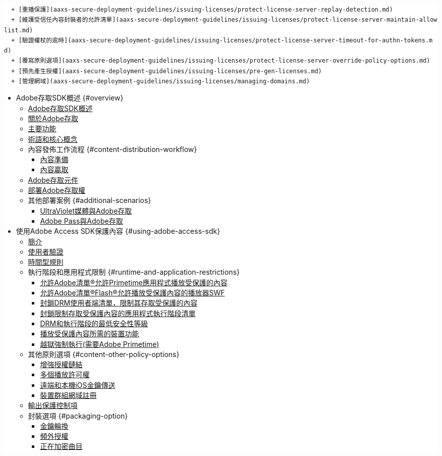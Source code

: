       + [重播保護](aaxs-secure-deployment-guidelines/issuing-licenses/protect-license-server-replay-detection.md)
      + [維護受信任內容封裝者的允許清單](aaxs-secure-deployment-guidelines/issuing-licenses/protect-license-server-maintain-allowlist.md)
      + [驗證權杖的逾時](aaxs-secure-deployment-guidelines/issuing-licenses/protect-license-server-timeout-for-authn-tokens.md)
      + [覆寫原則選項](aaxs-secure-deployment-guidelines/issuing-licenses/protect-license-server-override-policy-options.md)
      + [預先產生授權](aaxs-secure-deployment-guidelines/issuing-licenses/pre-gen-licenses.md)
      + [管理網域](aaxs-secure-deployment-guidelines/issuing-licenses/managing-domains.md)
+ Adobe存取SDK概述 {#overview}
   + [Adobe存取SDK概述](aaxs-sdk-overview/overview.md)
   + [關於Adobe存取](aaxs-sdk-overview/about-adobe-access.md)
   + [主要功能](aaxs-sdk-overview/key-features.md)
   + [術語和核心概念](aaxs-sdk-overview/terminology-and-core-concepts.md)
   + 內容發佈工作流程 {#content-distribution-workflow}
      + [內容準備](aaxs-sdk-overview/content-distribution-workflow/content-preparation.md)
      + [內容贏取](aaxs-sdk-overview/content-distribution-workflow/content-acquisition.md)
   + [Adobe存取元件](aaxs-sdk-overview/adobe-access-components/adobe-access-sdk.md)
   + [部署Adobe存取權](aaxs-sdk-overview/deploying-adobe-access/configure-adobe-access.md)
   + 其他部署案例 {#additional-scenarios}
      + [UltraViolet媒體與Adobe存取](aaxs-sdk-overview/deploying-adobe-access/additional-deployment-scenarios/ultra-violet-media-adobe-access.md)
      + [Adobe Pass與Adobe存取](aaxs-sdk-overview/deploying-adobe-access/additional-deployment-scenarios/adobe-pass-and-adobe-access.md)
+ 使用Adobe Access SDK保護內容 {#using-adobe-access-sdk}
   + [簡介](aaxs-protecting-content/content-introduction/content-whats-new.md)
   + [使用者驗證](aaxs-protecting-content/content-introduction/content-usage-rules/content-authentication/content-user-authentication.md)
   + [時間型規則](aaxs-protecting-content/content-introduction/content-usage-rules/content-time-based-rules/content-time-based-rules-defining.md)
   + 執行階段和應用程式限制 {#runtime-and-application-restrictions}
      + [允許Adobe清單®允許Primetime應用程式播放受保護的內容](aaxs-protecting-content/content-introduction/content-usage-rules/content-runtime-application-restrictions/content-allowlist-air.md)
      + [允許Adobe清單®Flash®允許播放受保護內容的播放器SWF](aaxs-protecting-content/content-introduction/content-usage-rules/content-runtime-application-restrictions/content-allowlist-flash.md)
      + [封鎖DRM使用者端清單，限制其存取受保護的內容](aaxs-protecting-content/content-introduction/content-usage-rules/content-runtime-application-restrictions/content-blocklist-drm-clients.md)
      + [封鎖限制存取受保護內容的應用程式執行階段清單](aaxs-protecting-content/content-introduction/content-usage-rules/content-runtime-application-restrictions/content-blocklist-app-runtimes.md)
      + [DRM和執行階段的最低安全性等級](aaxs-protecting-content/content-introduction/content-usage-rules/content-runtime-application-restrictions/content-min-sec-level-for-drm.md)
      + [播放受保護內容所需的裝置功能](aaxs-protecting-content/content-introduction/content-usage-rules/content-runtime-application-restrictions/content-device-capabilities.md)
      + [越獄強制執行(需要Adobe Primetime)](aaxs-protecting-content/content-introduction/content-usage-rules/content-runtime-application-restrictions/content-jailbreak-enforcement.md)
   + 其他原則選項 {#content-other-policy-options}
      + [增強授權鏈結](aaxs-protecting-content/content-introduction/content-usage-rules/content-other-policy-options/content-enhanced-license-chaining.md)
      + [多個播放許可權](aaxs-protecting-content/content-introduction/content-usage-rules/content-other-policy-options/content-multiple-play-rights.md)
      + [遠端和本機iOS金鑰傳送](aaxs-protecting-content/content-introduction/content-usage-rules/content-other-policy-options/content-remote-key-delivery.md)
      + [裝置群組網域註冊](aaxs-protecting-content/content-introduction/content-usage-rules/content-domain-registration.md)
   + [輸出保護控制項](aaxs-protecting-content/content-introduction/content-usage-rules/output-protection/output-protection-controls.md)
   + 封裝選項 {#packaging-option}
      + [金鑰輪換](aaxs-protecting-content/content-introduction/packaging-options/content-key-rotation.md)
      + [頻外授權](aaxs-protecting-content/content-introduction/packaging-options/content-out-of-band-licenses.md)
      + [正在加密曲目](aaxs-protecting-content/content-introduction/packaging-options/content-encrypting-tracks.md)